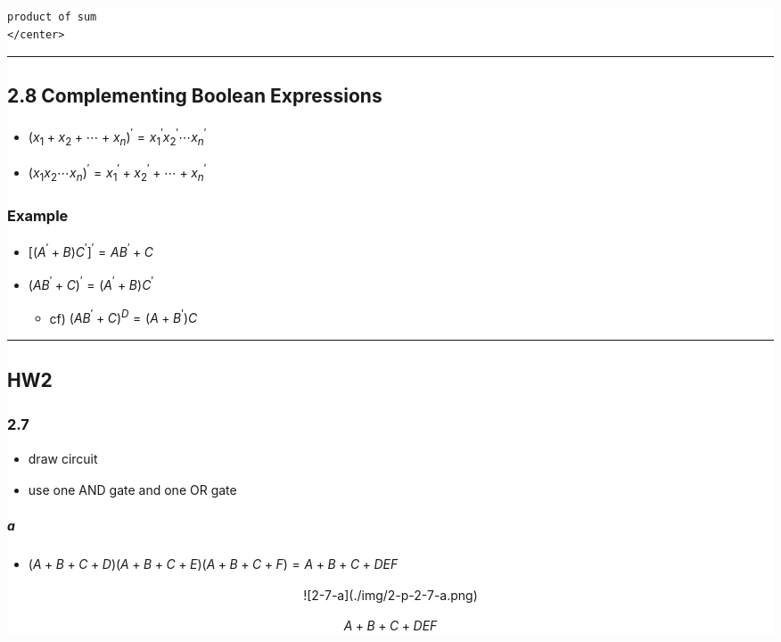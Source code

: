 	product of sum
	</center>

---

## 2.8 Complementing Boolean Expressions

- $(x_1 + x_2 + \cdots + x_n)^{\prime} = x_1^{\prime}x_2^{\prime} \cdots x_n^{\prime}$

- $(x_1x_2 \cdots x_n)^{\prime} = x_1^{\prime} + x_2^{\prime} + \cdots + x_n^{\prime}$

### Example

- $[(A^{\prime}+B)C^{\prime}]^{\prime} = AB^{\prime} + C$

- $(AB^{\prime} + C)^{\prime} = (A^{\prime}+B)C^{\prime}$

	- cf) $(AB^{\prime} + C)^D = (A+B^{\prime})C$

---

## HW2

### 2.7

- draw circuit

- use one AND gate and one OR gate

##### a

- $(A+B+C+D)(A+B+C+E)(A+B+C+F) = A + B + C + DEF$

<center markdown="block">
![2-7-a](./img/2-p-2-7-a.png)

$A + B + C + DEF$
</center>
